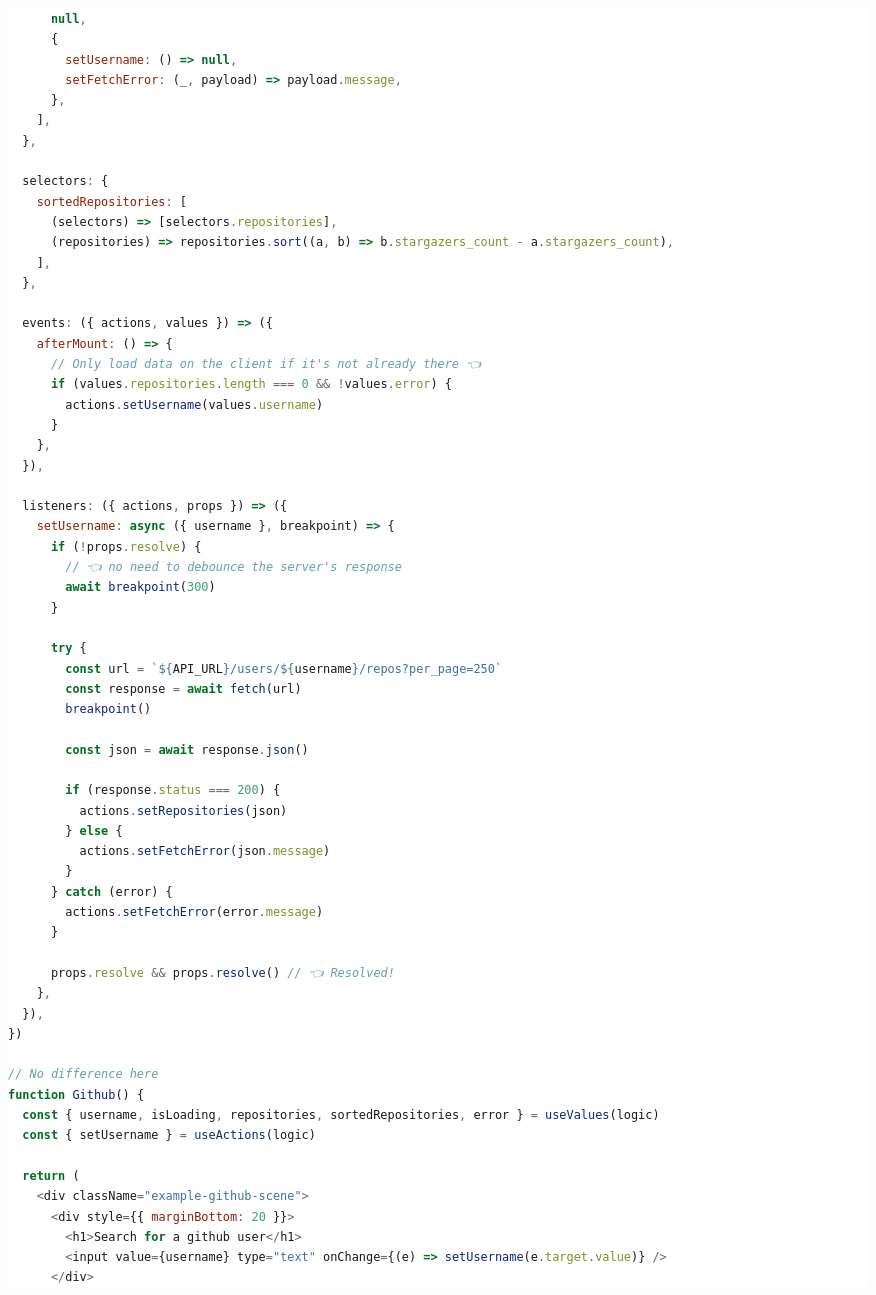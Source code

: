 ```javascript
      null,
      {
        setUsername: () => null,
        setFetchError: (_, payload) => payload.message,
      },
    ],
  },

  selectors: {
    sortedRepositories: [
      (selectors) => [selectors.repositories],
      (repositories) => repositories.sort((a, b) => b.stargazers_count - a.stargazers_count),
    ],
  },

  events: ({ actions, values }) => ({
    afterMount: () => {
      // Only load data on the client if it's not already there 👈
      if (values.repositories.length === 0 && !values.error) {
        actions.setUsername(values.username)
      }
    },
  }),

  listeners: ({ actions, props }) => ({
    setUsername: async ({ username }, breakpoint) => {
      if (!props.resolve) {
        // 👈 no need to debounce the server's response
        await breakpoint(300)
      }

      try {
        const url = `${API_URL}/users/${username}/repos?per_page=250`
        const response = await fetch(url)
        breakpoint()

        const json = await response.json()

        if (response.status === 200) {
          actions.setRepositories(json)
        } else {
          actions.setFetchError(json.message)
        }
      } catch (error) {
        actions.setFetchError(error.message)
      }

      props.resolve && props.resolve() // 👈 Resolved!
    },
  }),
})

// No difference here
function Github() {
  const { username, isLoading, repositories, sortedRepositories, error } = useValues(logic)
  const { setUsername } = useActions(logic)

  return (
    <div className="example-github-scene">
      <div style={{ marginBottom: 20 }}>
        <h1>Search for a github user</h1>
        <input value={username} type="text" onChange={(e) => setUsername(e.target.value)} />
      </div>
```